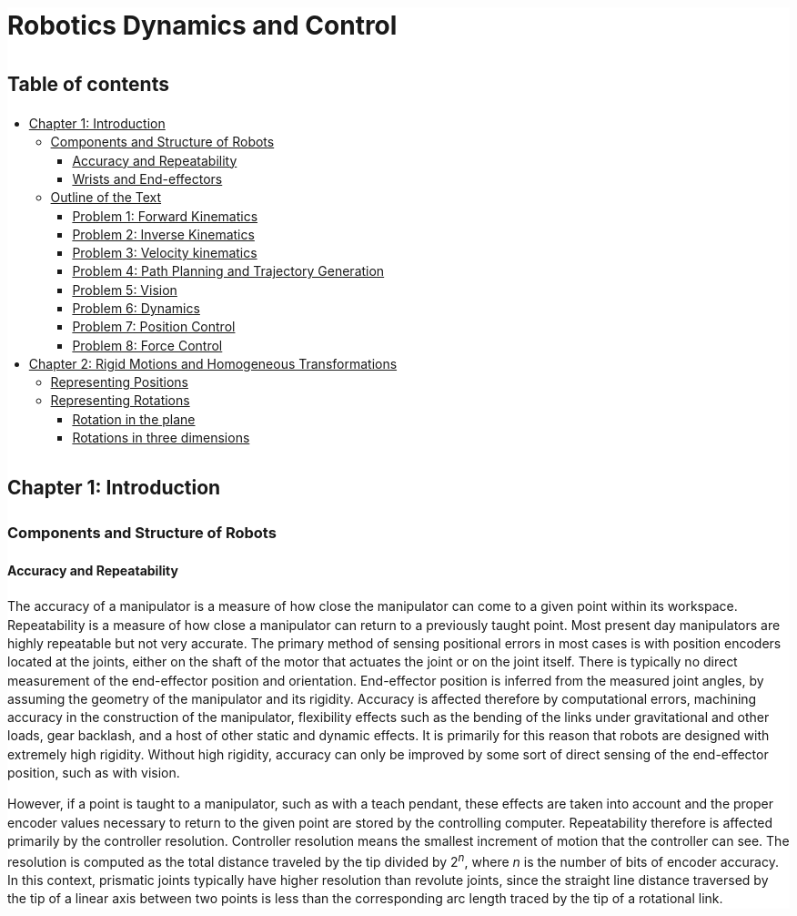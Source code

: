 # Robotics Dynamics and Control


## Table of contents

- [Chapter 1: Introduction](#chapter-1-introduction)
  - [Components and Structure of Robots](#components-and-structure-of-robots)
    - [Accuracy and Repeatability](#accuracy-and-repeatability)
    - [Wrists and End-effectors](#wrists-and-end-effectors)
  - [Outline of the Text](#outline-of-the-text)
    - [Problem 1: Forward Kinematics](#problem-1-forward-kinematics)
    - [Problem 2: Inverse Kinematics](#problem-2-inverse-kinematics)
    - [Problem 3: Velocity kinematics](#problem-3-velocity-kinematics)
    - [Problem 4: Path Planning and Trajectory Generation](#problem-4-path-planning-and-trajectory-generation)
    - [Problem 5: Vision](#problem-5-vision)
    - [Problem 6: Dynamics](#problem-6-dynamics)
    - [Problem 7: Position Control](#problem-7-position-control)
    - [Problem 8: Force Control](#problem-8-force-control)
- [Chapter 2: Rigid Motions and Homogeneous Transformations](#chapter-2-rigid-motions-and-homogeneous-transformations)
  - [Representing Positions](#representing-positions)
  - [Representing Rotations](#representing-rotations)
    - [Rotation in the plane](#rotation-in-the-plane)
    - [Rotations in three dimensions](#rotations-in-three-dimensions)

## Chapter 1: Introduction

### Components and Structure of Robots

#### Accuracy and Repeatability

The accuracy of a manipulator is a measure of how close the manipulator can come to a given point within its workspace. Repeatability is a measure of how close a manipulator can return to a previously taught point. Most present day manipulators are highly repeatable but not very accurate. The primary method of sensing positional errors in most cases is with position encoders located at the joints, either on the shaft of the motor that actuates the joint or on the joint itself. There is typically no direct measurement of the end-effector position and orientation. End-effector position is inferred from the measured joint angles, by assuming the geometry of the manipulator and its rigidity. Accuracy is affected therefore by computational errors, machining accuracy in the construction of the manipulator, flexibility effects such as the bending of the links under gravitational and other loads, gear backlash, and a host of other static and dynamic effects. It is primarily for this reason that robots are designed with extremely high rigidity. Without high rigidity, accuracy can only be improved by some sort of direct sensing of the end-effector position, such as with vision.

However, if a point is taught to a manipulator, such as with a teach pendant, these effects are taken into account and the proper encoder values necessary to return to the given point are stored by the controlling computer. Repeatability therefore is affected primarily by the controller resolution. Controller resolution means the smallest increment of motion that the controller can see. The resolution is computed as the total distance traveled by the tip divided by $2^n$, where $n$ is the number of bits of encoder accuracy. In this context, prismatic joints typically have higher resolution than revolute joints, since the straight line distance traversed by the tip of a linear axis between two points is less than the corresponding arc length traced by the tip of a rotational link.
